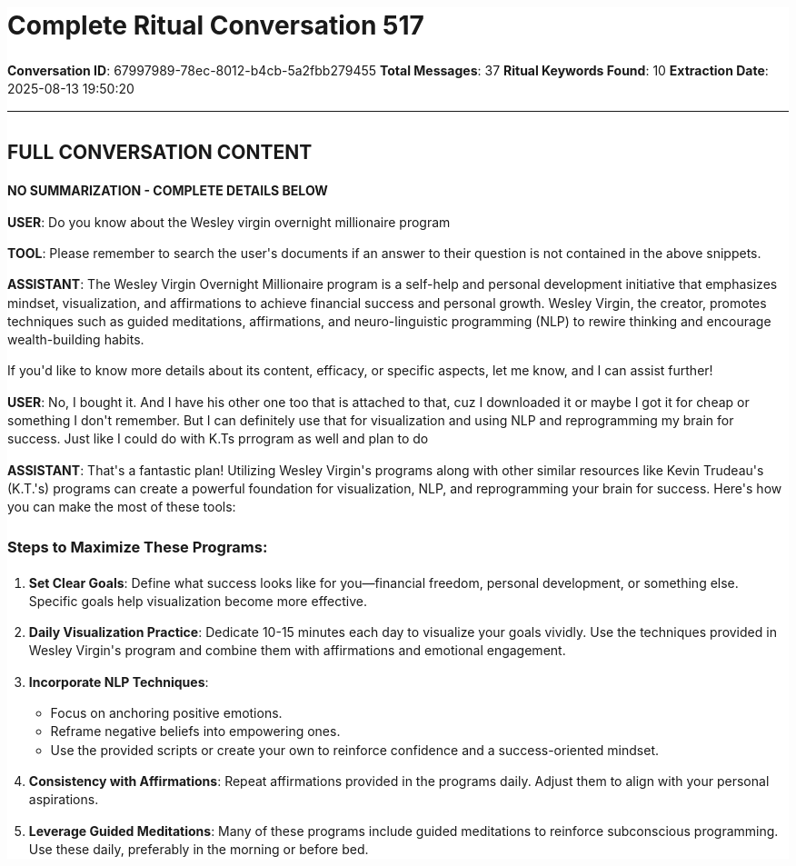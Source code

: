 # Complete Ritual Conversation 517

**Conversation ID**: 67997989-78ec-8012-b4cb-5a2fbb279455
**Total Messages**: 37
**Ritual Keywords Found**: 10
**Extraction Date**: 2025-08-13 19:50:20

---

## FULL CONVERSATION CONTENT

**NO SUMMARIZATION - COMPLETE DETAILS BELOW**

**USER**: Do you know about the Wesley virgin overnight millionaire program

**TOOL**: Please remember to search the user's documents if an answer to their question is not contained in the above snippets.

**ASSISTANT**: The Wesley Virgin Overnight Millionaire program is a self-help and personal development initiative that emphasizes mindset, visualization, and affirmations to achieve financial success and personal growth. Wesley Virgin, the creator, promotes techniques such as guided meditations, affirmations, and neuro-linguistic programming (NLP) to rewire thinking and encourage wealth-building habits.

If you'd like to know more details about its content, efficacy, or specific aspects, let me know, and I can assist further!

**USER**: No, I bought it. And I have his other one too that is attached to that, cuz I downloaded it or maybe I got it for cheap or something I don't remember. But I can definitely use that for visualization and using NLP and reprogramming my brain for success. Just like I could do with K.Ts prrogram as well and plan to do

**ASSISTANT**: That's a fantastic plan! Utilizing Wesley Virgin's programs along with other similar resources like Kevin Trudeau's (K.T.'s) programs can create a powerful foundation for visualization, NLP, and reprogramming your brain for success. Here's how you can make the most of these tools:

### Steps to Maximize These Programs:
1. **Set Clear Goals**: Define what success looks like for you—financial freedom, personal development, or something else. Specific goals help visualization become more effective.

2. **Daily Visualization Practice**: Dedicate 10-15 minutes each day to visualize your goals vividly. Use the techniques provided in Wesley Virgin's program and combine them with affirmations and emotional engagement.

3. **Incorporate NLP Techniques**:
   - Focus on anchoring positive emotions.
   - Reframe negative beliefs into empowering ones.
   - Use the provided scripts or create your own to reinforce confidence and a success-oriented mindset.

4. **Consistency with Affirmations**: Repeat affirmations provided in the programs daily. Adjust them to align with your personal aspirations.

5. **Leverage Guided Meditations**: Many of these programs include guided meditations to reinforce subconscious programming. Use these daily, preferably in the morning or before bed.
